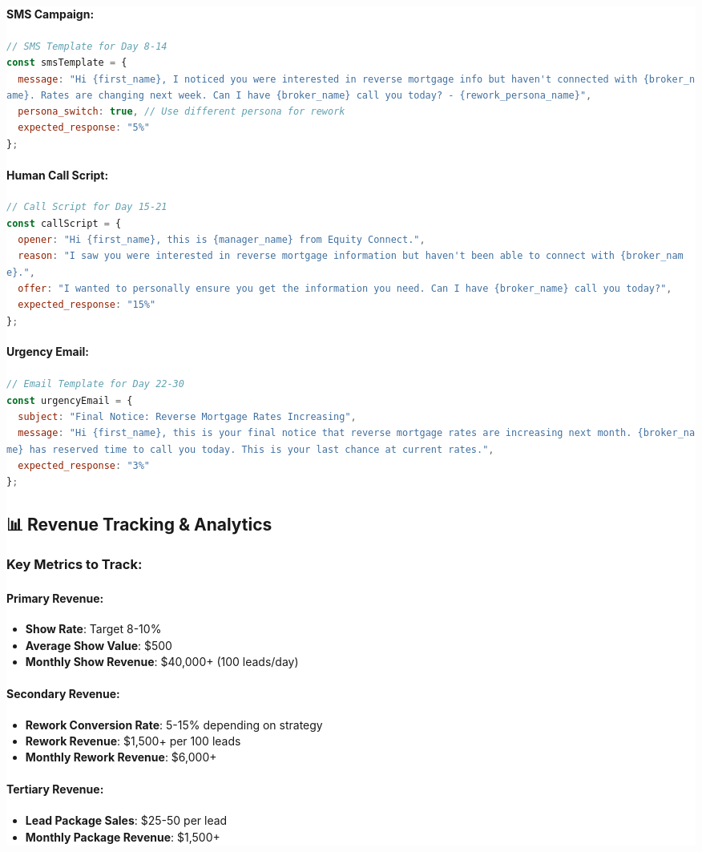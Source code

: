 #### SMS Campaign:
```javascript
// SMS Template for Day 8-14
const smsTemplate = {
  message: "Hi {first_name}, I noticed you were interested in reverse mortgage info but haven't connected with {broker_name}. Rates are changing next week. Can I have {broker_name} call you today? - {rework_persona_name}",
  persona_switch: true, // Use different persona for rework
  expected_response: "5%"
};
```

#### Human Call Script:
```javascript
// Call Script for Day 15-21
const callScript = {
  opener: "Hi {first_name}, this is {manager_name} from Equity Connect.",
  reason: "I saw you were interested in reverse mortgage information but haven't been able to connect with {broker_name}.",
  offer: "I wanted to personally ensure you get the information you need. Can I have {broker_name} call you today?",
  expected_response: "15%"
};
```

#### Urgency Email:
```javascript
// Email Template for Day 22-30
const urgencyEmail = {
  subject: "Final Notice: Reverse Mortgage Rates Increasing",
  message: "Hi {first_name}, this is your final notice that reverse mortgage rates are increasing next month. {broker_name} has reserved time to call you today. This is your last chance at current rates.",
  expected_response: "3%"
};
```

## 📊 Revenue Tracking & Analytics

### **Key Metrics to Track:**

#### Primary Revenue:
- **Show Rate**: Target 8-10%
- **Average Show Value**: $500
- **Monthly Show Revenue**: $40,000+ (100 leads/day)

#### Secondary Revenue:
- **Rework Conversion Rate**: 5-15% depending on strategy
- **Rework Revenue**: $1,500+ per 100 leads
- **Monthly Rework Revenue**: $6,000+

#### Tertiary Revenue:
- **Lead Package Sales**: $25-50 per lead
- **Monthly Package Revenue**: $1,500+
